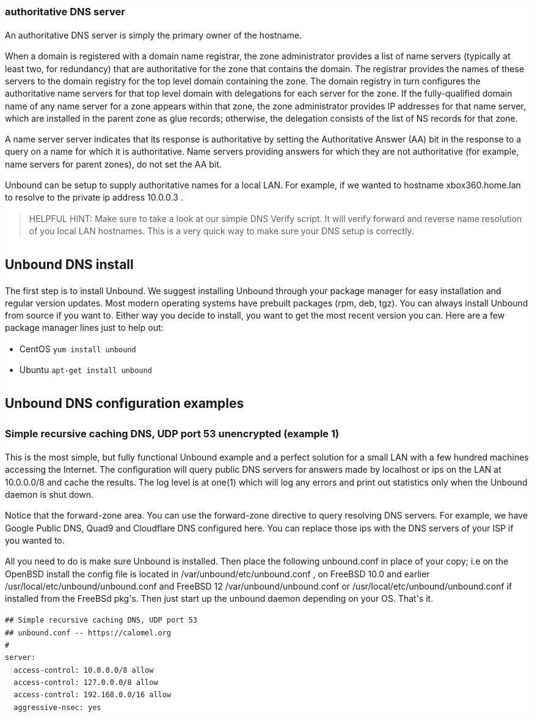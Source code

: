 ### authoritative DNS server
An authoritative DNS server is simply the primary owner of the hostname.

When a domain is registered with a domain name registrar, the zone administrator provides a list of name servers (typically at least two, for redundancy) that are authoritative for the zone that contains the domain. The registrar provides the names of these servers to the domain registry for the top level domain containing the zone. The domain registry in turn configures the authoritative name servers for that top level domain with delegations for each server for the zone. If the fully-qualified domain name of any name server for a zone appears within that zone, the zone administrator provides IP addresses for that name server, which are installed in the parent zone as glue records; otherwise, the delegation consists of the list of NS records for that zone.

A name server server indicates that its response is authoritative by setting the Authoritative Answer (AA) bit in the response to a query on a name for which it is authoritative. Name servers providing answers for which they are not authoritative (for example, name servers for parent zones), do not set the AA bit.

Unbound can be setup to supply authoritative names for a local LAN. For example, if we wanted to hostname xbox360.home.lan to resolve to the private ip address 10.0.0.3 .

>HELPFUL HINT: Make sure to take a look at our simple DNS Verify script. It will verify forward and reverse name resolution of you local LAN hostnames. This is a very quick way to make sure your DNS setup is correctly.

## Unbound DNS install
The first step is to install Unbound. We suggest installing Unbound through your package manager for easy installation and regular version updates. Most modern operating systems have prebuilt packages (rpm, deb, tgz). You can always install Unbound from source if you want to. Either way you decide to install, you want to get the most recent version you can. Here are a few package manager lines just to help out:


* CentOS
 `yum install unbound`

* Ubuntu
 `apt-get install unbound`

## Unbound DNS configuration examples
### Simple recursive caching DNS, UDP port 53 unencrypted (example 1)
This is the most simple, but fully functional Unbound example and a perfect solution for a small LAN with a few hundred machines accessing the Internet. The configuration will query public DNS servers for answers made by localhost or ips on the LAN at 10.0.0.0/8 and cache the results. The log level is at one(1) which will log any errors and print out statistics only when the Unbound daemon is shut down.

Notice that the forward-zone area. You can use the forward-zone directive to query resolving DNS servers. For example, we have Google Public DNS, Quad9 and Cloudflare DNS configured here. You can replace those ips with the DNS servers of your ISP if you wanted to.

All you need to do is make sure Unbound is installed. Then place the following unbound.conf in place of your copy; i.e on the OpenBSD install the config file is located in /var/unbound/etc/unbound.conf , on FreeBSD 10.0 and earlier /usr/local/etc/unbound/unbound.conf and FreeBSD 12 /var/unbound/unbound.conf or /usr/local/etc/unbound/unbound.conf if installed from the FreeBSd pkg's. Then just start up the unbound daemon depending on your OS. That's it.
```
## Simple recursive caching DNS, UDP port 53
## unbound.conf -- https://calomel.org
#
server:
  access-control: 10.0.0.0/8 allow
  access-control: 127.0.0.0/8 allow
  access-control: 192.168.0.0/16 allow
  aggressive-nsec: yes
```